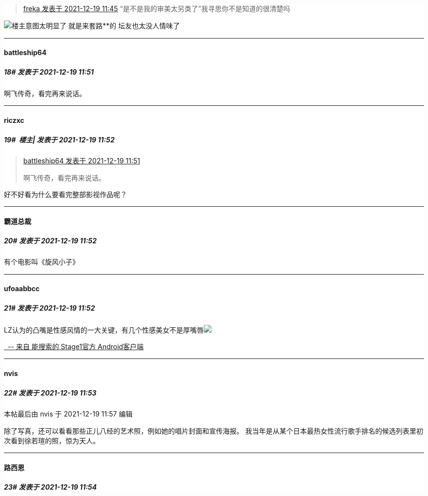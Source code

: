 <blockquote><a href="httphttps://bbs.saraba1st.com/2b/forum.php?mod=redirect&amp;goto=findpost&amp;pid=53999099&amp;ptid=2043359" target="_blank">freka 发表于 2021-12-19 11:45</a>
“是不是我的审美太另类了”我寻思你不是知道的很清楚吗</blockquote>
<img src="https://static.saraba1st.com/image/smiley/face2017/067.png" referrerpolicy="no-referrer">楼主意图太明显了 就是来套路**的 坛友也太没人情味了

*****

####  battleship64  
##### 18#       发表于 2021-12-19 11:51

啊飞传奇，看完再来说话。

*****

####  riczxc  
##### 19#         楼主| 发表于 2021-12-19 11:52

<blockquote><a href="httphttps://bbs.saraba1st.com/2b/forum.php?mod=redirect&amp;goto=findpost&amp;pid=53999170&amp;ptid=2043359" target="_blank">battleship64 发表于 2021-12-19 11:51</a>

啊飞传奇，看完再来说话。</blockquote>
好不好看为什么要看完整部影视作品呢？

*****

####  霸道总裁  
##### 20#       发表于 2021-12-19 11:52

有个电影叫《旋风小子》

*****

####  ufoaabbcc  
##### 21#       发表于 2021-12-19 11:52

LZ认为的凸嘴是性感风情的一大关键，有几个性感美女不是厚嘴唇<img src="https://static.saraba1st.com/image/smiley/face2017/037.png" referrerpolicy="no-referrer">

[  -- 来自 能搜索的 Stage1官方 Android客户端](https://www.coolapk.com/apk/140634)

*****

####  nvis  
##### 22#       发表于 2021-12-19 11:53

 本帖最后由 nvis 于 2021-12-19 11:57 编辑 

除了写真，还可以看看那些正儿八经的艺术照，例如她的唱片封面和宣传海报。
我当年是从某个日本最热女性流行歌手排名的候选列表里初次看到徐若瑄的照，惊为天人。

*****

####  路西恩  
##### 23#       发表于 2021-12-19 11:54
